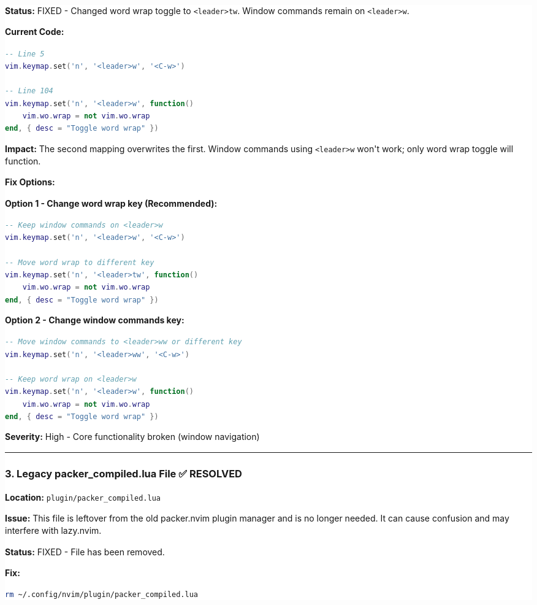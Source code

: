 **Status:** FIXED - Changed word wrap toggle to `<leader>tw`. Window commands remain on `<leader>w`.

**Current Code:**
```lua
-- Line 5
vim.keymap.set('n', '<leader>w', '<C-w>')

-- Line 104
vim.keymap.set('n', '<leader>w', function()
    vim.wo.wrap = not vim.wo.wrap
end, { desc = "Toggle word wrap" })
```

**Impact:** The second mapping overwrites the first. Window commands using `<leader>w` won't work; only word wrap toggle will function.

**Fix Options:**

**Option 1 - Change word wrap key (Recommended):**
```lua
-- Keep window commands on <leader>w
vim.keymap.set('n', '<leader>w', '<C-w>')

-- Move word wrap to different key
vim.keymap.set('n', '<leader>tw', function()
    vim.wo.wrap = not vim.wo.wrap
end, { desc = "Toggle word wrap" })
```

**Option 2 - Change window commands key:**
```lua
-- Move window commands to <leader>ww or different key
vim.keymap.set('n', '<leader>ww', '<C-w>')

-- Keep word wrap on <leader>w
vim.keymap.set('n', '<leader>w', function()
    vim.wo.wrap = not vim.wo.wrap
end, { desc = "Toggle word wrap" })
```

**Severity:** High - Core functionality broken (window navigation)

---

### 3. **Legacy packer_compiled.lua File** ✅ RESOLVED

**Location:** `plugin/packer_compiled.lua`

**Issue:** This file is leftover from the old packer.nvim plugin manager and is no longer needed. It can cause confusion and may interfere with lazy.nvim.

**Status:** FIXED - File has been removed.

**Fix:**
```bash
rm ~/.config/nvim/plugin/packer_compiled.lua
```
